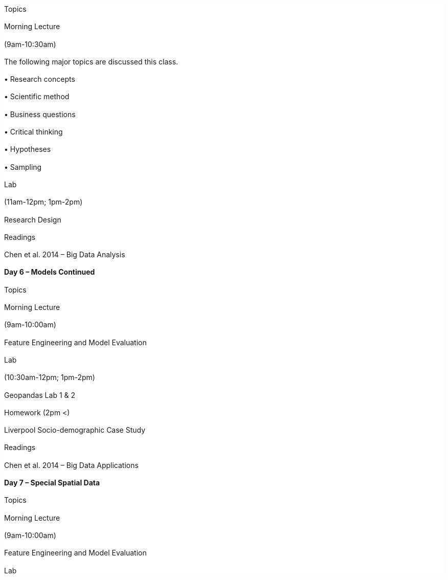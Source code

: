 Topics

Morning Lecture

(9am-10:30am)

The following major topics are discussed this class.

• Research concepts

• Scientific method

• Business questions

• Critical thinking

• Hypotheses

• Sampling

Lab

(11am-12pm; 1pm-2pm)

Research Design

Readings

Chen et al. 2014 – Big Data Analysis

**Day 6 – Models Continued**

Topics

Morning Lecture

(9am-10:00am)

Feature Engineering and Model Evaluation

Lab

(10:30am-12pm; 1pm-2pm)

Geopandas Lab 1 & 2

Homework (2pm <)

Liverpool Socio-demographic Case Study

Readings

Chen et al. 2014 – Big Data Applications

**Day 7 – Special Spatial Data**

Topics

Morning Lecture

(9am-10:00am)

Feature Engineering and Model Evaluation

Lab
